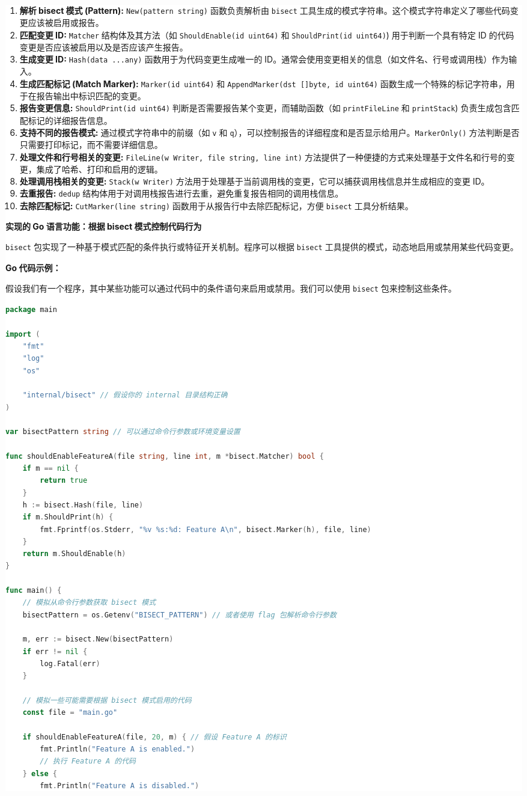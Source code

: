 1. **解析 bisect 模式 (Pattern):**  `New(pattern string)` 函数负责解析由 `bisect` 工具生成的模式字符串。这个模式字符串定义了哪些代码变更应该被启用或报告。
2. **匹配变更 ID:**  `Matcher` 结构体及其方法（如 `ShouldEnable(id uint64)` 和 `ShouldPrint(id uint64)`) 用于判断一个具有特定 ID 的代码变更是否应该被启用以及是否应该产生报告。
3. **生成变更 ID:** `Hash(data ...any)` 函数用于为代码变更生成唯一的 ID。通常会使用变更相关的信息（如文件名、行号或调用栈）作为输入。
4. **生成匹配标记 (Match Marker):** `Marker(id uint64)` 和 `AppendMarker(dst []byte, id uint64)` 函数生成一个特殊的标记字符串，用于在报告输出中标识匹配的变更。
5. **报告变更信息:**  `ShouldPrint(id uint64)` 判断是否需要报告某个变更，而辅助函数（如 `printFileLine` 和 `printStack`) 负责生成包含匹配标记的详细报告信息。
6. **支持不同的报告模式:**  通过模式字符串中的前缀（如 `v` 和 `q`），可以控制报告的详细程度和是否显示给用户。`MarkerOnly()` 方法判断是否只需要打印标记，而不需要详细信息。
7. **处理文件和行号相关的变更:** `FileLine(w Writer, file string, line int)` 方法提供了一种便捷的方式来处理基于文件名和行号的变更，集成了哈希、打印和启用的逻辑。
8. **处理调用栈相关的变更:** `Stack(w Writer)` 方法用于处理基于当前调用栈的变更，它可以捕获调用栈信息并生成相应的变更 ID。
9. **去重报告:**  `dedup` 结构体用于对调用栈报告进行去重，避免重复报告相同的调用栈信息。
10. **去除匹配标记:** `CutMarker(line string)` 函数用于从报告行中去除匹配标记，方便 `bisect` 工具分析结果。

**实现的 Go 语言功能：根据 bisect 模式控制代码行为**

`bisect` 包实现了一种基于模式匹配的条件执行或特征开关机制。程序可以根据 `bisect` 工具提供的模式，动态地启用或禁用某些代码变更。

**Go 代码示例：**

假设我们有一个程序，其中某些功能可以通过代码中的条件语句来启用或禁用。我们可以使用 `bisect` 包来控制这些条件。

```go
package main

import (
	"fmt"
	"log"
	"os"

	"internal/bisect" // 假设你的 internal 目录结构正确
)

var bisectPattern string // 可以通过命令行参数或环境变量设置

func shouldEnableFeatureA(file string, line int, m *bisect.Matcher) bool {
	if m == nil {
		return true
	}
	h := bisect.Hash(file, line)
	if m.ShouldPrint(h) {
		fmt.Fprintf(os.Stderr, "%v %s:%d: Feature A\n", bisect.Marker(h), file, line)
	}
	return m.ShouldEnable(h)
}

func main() {
	// 模拟从命令行参数获取 bisect 模式
	bisectPattern = os.Getenv("BISECT_PATTERN") // 或者使用 flag 包解析命令行参数

	m, err := bisect.New(bisectPattern)
	if err != nil {
		log.Fatal(err)
	}

	// 模拟一些可能需要根据 bisect 模式启用的代码
	const file = "main.go"

	if shouldEnableFeatureA(file, 20, m) { // 假设 Feature A 的标识
		fmt.Println("Feature A is enabled.")
		// 执行 Feature A 的代码
	} else {
		fmt.Println("Feature A is disabled.")
```